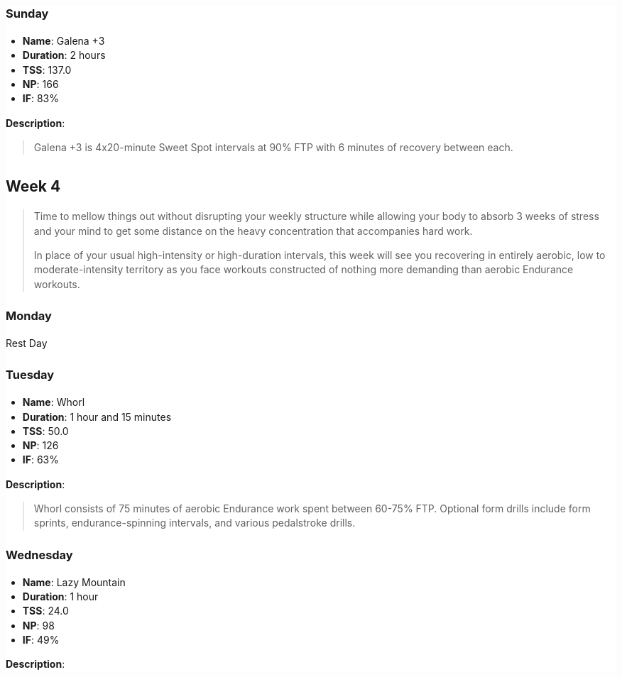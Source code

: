 
### Sunday 

* **Name**: Galena +3
* **Duration**: 2 hours
* **TSS**: 137.0
* **NP**: 166
* **IF**: 83%

**Description**:

> Galena +3 is 4x20-minute Sweet Spot intervals at 90% FTP with 6 minutes of
> recovery between each.

## Week 4

> Time to mellow things out without disrupting your weekly structure while
> allowing your body to absorb 3 weeks of stress and your mind to get some
> distance on the heavy concentration that accompanies hard work.
> 
> In place of your usual high-intensity or high-duration intervals, this week
> will see you recovering in entirely aerobic, low to moderate-intensity
> territory as you face workouts constructed of nothing more demanding than
> aerobic Endurance workouts.

### Monday 

Rest Day


### Tuesday 

* **Name**: Whorl 
* **Duration**: 1 hour and 15 minutes
* **TSS**: 50.0
* **NP**: 126
* **IF**: 63%

**Description**:

> Whorl consists of 75 minutes of aerobic Endurance work spent between 60-75%
> FTP. Optional form drills include form sprints, endurance-spinning intervals,
> and various pedalstroke drills.


### Wednesday 

* **Name**: Lazy Mountain
* **Duration**: 1 hour
* **TSS**: 24.0
* **NP**: 98
* **IF**: 49%

**Description**:
